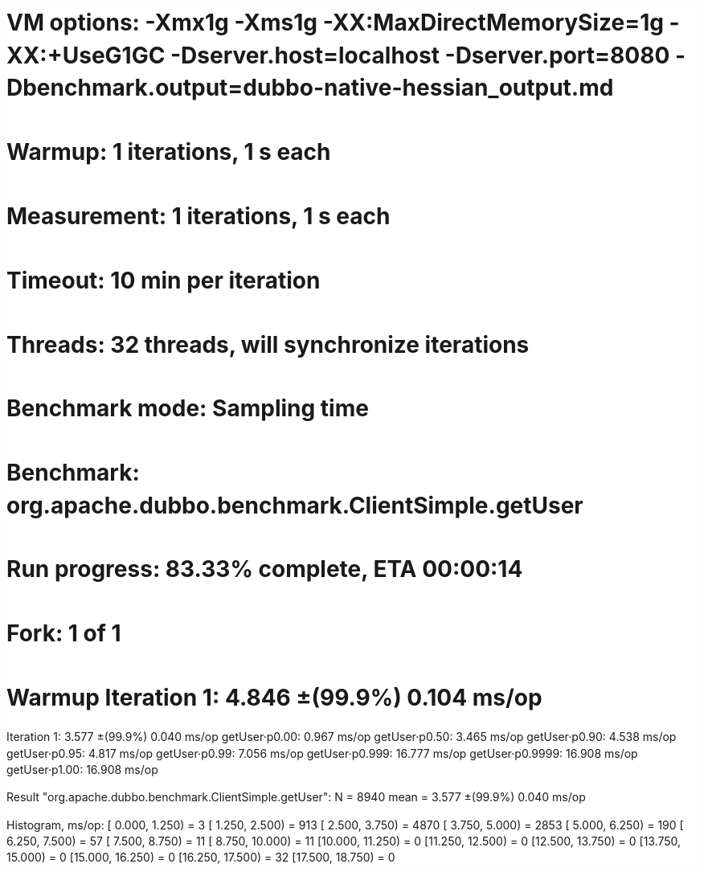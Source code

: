 # VM options: -Xmx1g -Xms1g -XX:MaxDirectMemorySize=1g -XX:+UseG1GC -Dserver.host=localhost -Dserver.port=8080 -Dbenchmark.output=dubbo-native-hessian_output.md
# Warmup: 1 iterations, 1 s each
# Measurement: 1 iterations, 1 s each
# Timeout: 10 min per iteration
# Threads: 32 threads, will synchronize iterations
# Benchmark mode: Sampling time
# Benchmark: org.apache.dubbo.benchmark.ClientSimple.getUser

# Run progress: 83.33% complete, ETA 00:00:14
# Fork: 1 of 1
# Warmup Iteration   1: 4.846 ±(99.9%) 0.104 ms/op
Iteration   1: 3.577 ±(99.9%) 0.040 ms/op
                 getUser·p0.00:   0.967 ms/op
                 getUser·p0.50:   3.465 ms/op
                 getUser·p0.90:   4.538 ms/op
                 getUser·p0.95:   4.817 ms/op
                 getUser·p0.99:   7.056 ms/op
                 getUser·p0.999:  16.777 ms/op
                 getUser·p0.9999: 16.908 ms/op
                 getUser·p1.00:   16.908 ms/op



Result "org.apache.dubbo.benchmark.ClientSimple.getUser":
  N = 8940
  mean =      3.577 ±(99.9%) 0.040 ms/op

  Histogram, ms/op:
    [ 0.000,  1.250) = 3 
    [ 1.250,  2.500) = 913 
    [ 2.500,  3.750) = 4870 
    [ 3.750,  5.000) = 2853 
    [ 5.000,  6.250) = 190 
    [ 6.250,  7.500) = 57 
    [ 7.500,  8.750) = 11 
    [ 8.750, 10.000) = 11 
    [10.000, 11.250) = 0 
    [11.250, 12.500) = 0 
    [12.500, 13.750) = 0 
    [13.750, 15.000) = 0 
    [15.000, 16.250) = 0 
    [16.250, 17.500) = 32 
    [17.500, 18.750) = 0 
